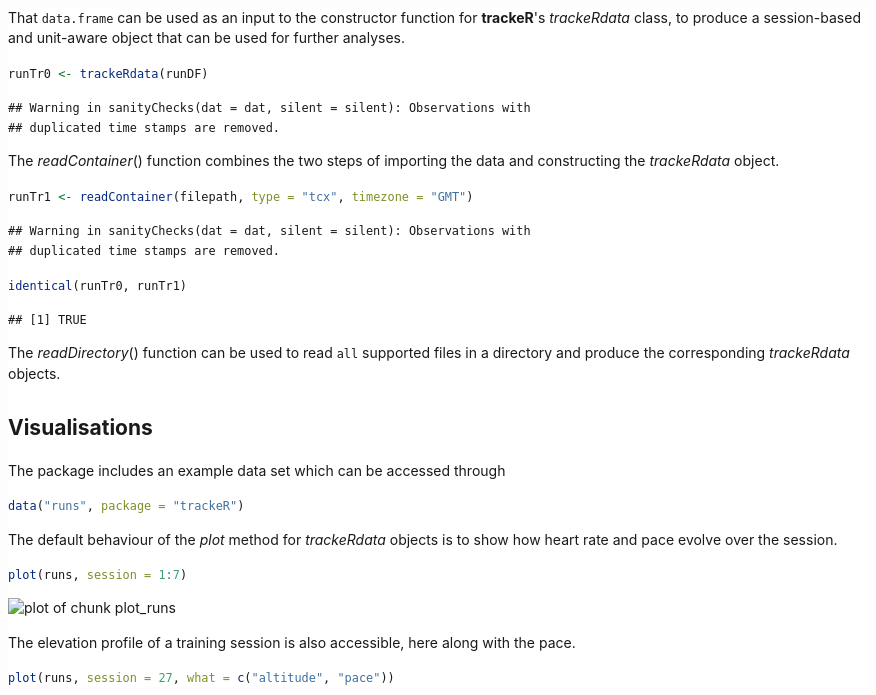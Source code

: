 That `data.frame` can be used as an input to the constructor function for **trackeR**'s
*trackeRdata* class, to produce a session-based and unit-aware object that can be used
for further analyses.


```r
runTr0 <- trackeRdata(runDF)
```

```
## Warning in sanityChecks(dat = dat, silent = silent): Observations with
## duplicated time stamps are removed.
```

The *readContainer*() function combines the two steps of importing the data and constructing
the *trackeRdata* object.


```r
runTr1 <- readContainer(filepath, type = "tcx", timezone = "GMT")
```

```
## Warning in sanityChecks(dat = dat, silent = silent): Observations with
## duplicated time stamps are removed.
```

```r
identical(runTr0, runTr1)
```

```
## [1] TRUE
```

The *readDirectory*() function can be used to read `all` supported files in a directory and
produce the corresponding *trackeRdata* objects.



## Visualisations

The package includes an example data set which can be accessed through


```r
data("runs", package = "trackeR")
```

The default behaviour of the *plot* method for *trackeRdata* objects
is to show how heart rate and pace evolve over the session.


```r
plot(runs, session = 1:7)
```

![plot of chunk plot_runs](figure/plot_runs-1.png)

The elevation profile of a training session is also accessible, here along with the pace.


```r
plot(runs, session = 27, what = c("altitude", "pace"))
```
